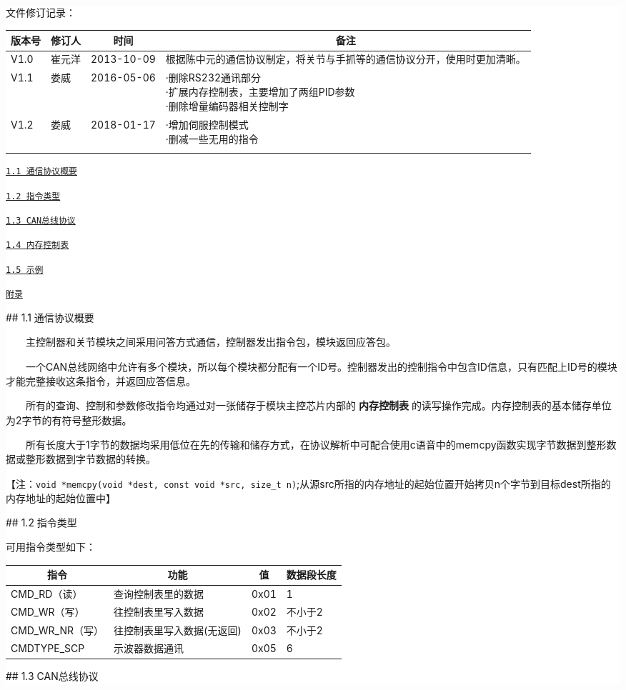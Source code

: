 文件修订记录：

| **版本号** | **修订人** | **时间** | **备注** |
| --- | --- | --- | --- |
| V1.0 | 崔元洋 | 2013-10-09 | 根据陈中元的通信协议制定，将关节与手抓等的通信协议分开，使用时更加清晰。 |
| V1.1 | 娄威 | 2016-05-06 | ·删除RS232通讯部分<br>·扩展内存控制表，主要增加了两组PID参数<br>·删除增量编码器相关控制字 |
| V1.2 | 娄威 | 2018-01-17 | ·增加伺服控制模式<br>·删减一些无用的指令 |
|   |   |   |   |

 <a href="#head1.1">`1.1 通信协议概要`</a>

 <a href="#head1.2">`1.2 指令类型`</a>

 <a href="#head1.3">`1.3 CAN总线协议`</a>

 <a href="#head1.4">`1.4 内存控制表`</a>

 <a href="#head1.5">`1.5 示例`</a>

 <a href="#headx">`附录`</a>

<a id="head1.1"/>
## 1.1 通信协议概要

　　主控制器和关节模块之间采用问答方式通信，控制器发出指令包，模块返回应答包。

　　一个CAN总线网络中允许有多个模块，所以每个模块都分配有一个ID号。控制器发出的控制指令中包含ID信息，只有匹配上ID号的模块才能完整接收这条指令，并返回应答信息。

　　所有的查询、控制和参数修改指令均通过对一张储存于模块主控芯片内部的 **内存控制表** 的读写操作完成。内存控制表的基本储存单位为2字节的有符号整形数据。

　　所有长度大于1字节的数据均采用低位在先的传输和储存方式，在协议解析中可配合使用c语音中的memcpy函数实现字节数据到整形数据或整形数据到字节数据的转换。

【注：`void *memcpy(void *dest, const void *src, size_t n)`;从源src所指的内存地址的起始位置开始拷贝n个字节到目标dest所指的内存地址的起始位置中】

<a id="head1.2"/>
## 1.2 指令类型

可用指令类型如下：

| **指令** | **功能** | **值** | **数据段长度** |
| --- | --- | --- | --- |
| CMD\_RD（读） | 查询控制表里的数据 | 0x01 | 1 |
| CMD\_WR（写） | 往控制表里写入数据 | 0x02 | 不小于2 |
| CMD\_WR\_NR（写） | 往控制表里写入数据(无返回) | 0x03 | 不小于2 |
| CMDTYPE\_SCP | 示波器数据通讯 | 0x05 | 6 |

<a id="head1.3"/>
## 1.3 CAN总线协议
